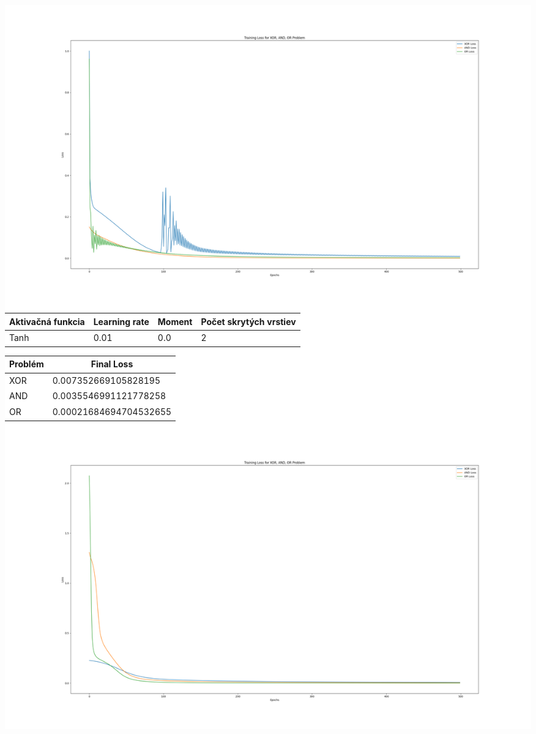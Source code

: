 ![](./resources/images/7obrazok.png)

| Aktivačná funkcia | Learning rate | Moment | Počet skrytých vrstiev |
|--------------------|---------------|----------| --------------|
| Tanh            | 0.01          | 0.0      | 2             |

| Problém | Final Loss |
|---------|---------------|
| XOR     |    0.007352669105828195     |
| AND     |     0.0035546991121778258    |
| OR      |    0.00021684694704532655     |

![](./resources/images/8obrazok.png)